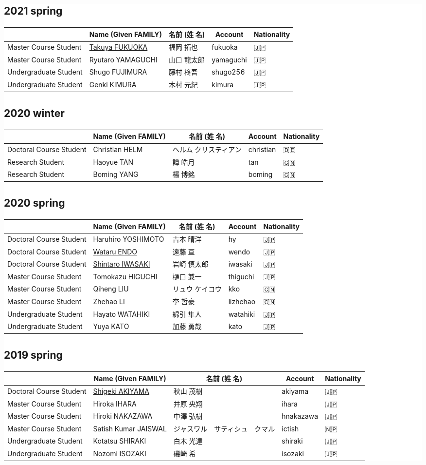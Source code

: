 ## 2021 spring

||Name (Given FAMILY)|名前 (姓 名)|Account|Nationality|
|---|---|---|---|---|
|Master Course Student|[Takuya FUKUOKA](https://tkygtr6.github.io/)|福岡 拓也 |fukuoka |:jp:|
|Master Course Student|Ryutaro YAMAGUCHI|山口 龍太郎|yamaguchi|:jp:|
|Undergraduate Student|Shugo FUJIMURA|藤村 柊吾|shugo256|:jp:|
|Undergraduate Student|Genki KIMURA|木村 元紀|kimura|:jp:|

## 2020 winter

||Name (Given FAMILY)|名前 (姓 名)|Account|Nationality|
|---|---|---|---|---|
|Doctoral Course Student|Christian HELM|ヘルム クリスティアン |christian|:de:|
|Research Student|Haoyue TAN|譚 皓月|tan|:cn:|
|Research Student|Boming YANG|楊 博銘|boming|:cn:|

## 2020 spring

||Name (Given FAMILY)|名前 (姓 名)|Account|Nationality|
|---|---|---|---|---|
|Doctoral Course Student|Haruhiro YOSHIMOTO|吉本 晴洋|hy|:jp:|
|Doctoral Course Student|[Wataru ENDO](https://endowataru.github.io/) |遠藤 亘|wendo|:jp:|
|Doctoral Course Student|[Shintaro IWASAKI](https://www.eidos.ic.i.u-tokyo.ac.jp/~iwasaki/index.htm) |岩崎 慎太郎|iwasaki|:jp:|
|Master Course Student|Tomokazu HIGUCHI|樋口 兼一|thiguchi|:jp:|
|Master Course Student|Qiheng LIU|リュウ ケイコウ |kko|:cn:|
|Master Course Student|Zhehao LI|李 哲豪 |lizhehao|:cn:|
|Undergraduate Student|Hayato WATAHIKI|綿引 隼人 |watahiki|:jp:|
|Undergraduate Student|Yuya KATO|加藤 勇哉 |kato|:jp:|

## 2019 spring

||Name (Given FAMILY)|名前 (姓 名)|Account|Nationality|
|---|---|---|---|---|
|Doctoral Course Student|[Shigeki AKIYAMA](https://www.eidos.ic.i.u-tokyo.ac.jp/~akiyama/)|秋山 茂樹|akiyama|:jp:|
|Master Course Student|Hiroka IHARA|井原 央翔|ihara|:jp:|
|Master Course Student|Hiroki NAKAZAWA|中澤 弘樹|hnakazawa|:jp:|
|Master Course Student|Satish Kumar JAISWAL|ジャスワル　サティシュ　クマル|ictish|:nepal:|
|Undergraduate Student|Kotatsu SHIRAKI|白木 光達|shiraki|:jp:|
|Undergraduate Student|Nozomi ISOZAKI|磯崎 希 |isozaki |:jp:|
